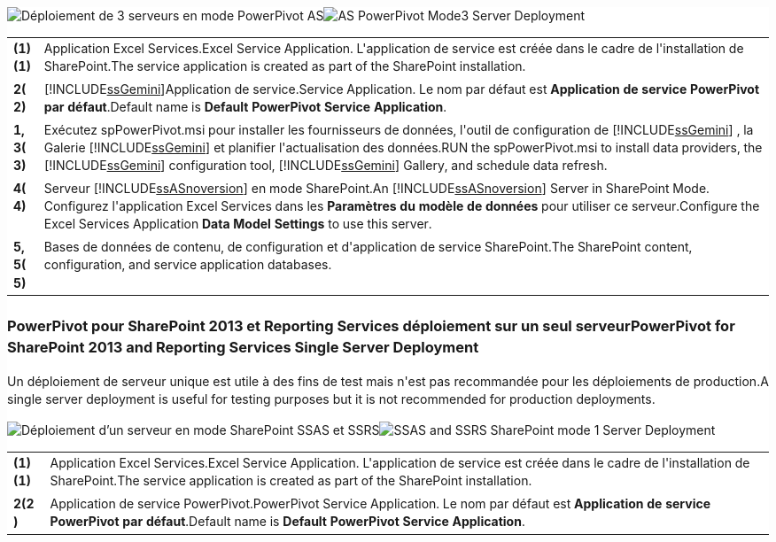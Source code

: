  <span data-ttu-id="d1391-188">![Déploiement de 3 serveurs en mode PowerPivot AS](../../../2014/sql-server/install/media/as-powerpivot-mode-3server-deployment.gif "Déploiement de 3 serveurs en mode PowerPivot AS")</span><span class="sxs-lookup"><span data-stu-id="d1391-188">![AS PowerPivot Mode3 Server Deployment](../../../2014/sql-server/install/media/as-powerpivot-mode-3server-deployment.gif "AS PowerPivot Mode3 Server Deployment")</span></span>  
  
|||  
|-|-|  
|<span data-ttu-id="d1391-189">**(1)**</span><span class="sxs-lookup"><span data-stu-id="d1391-189">**(1)**</span></span>|<span data-ttu-id="d1391-190">Application Excel Services.</span><span class="sxs-lookup"><span data-stu-id="d1391-190">Excel Service Application.</span></span> <span data-ttu-id="d1391-191">L'application de service est créée dans le cadre de l'installation de SharePoint.</span><span class="sxs-lookup"><span data-stu-id="d1391-191">The service application is created as part of the SharePoint installation.</span></span>|  
|<span data-ttu-id="d1391-192">**2**</span><span class="sxs-lookup"><span data-stu-id="d1391-192">**(2)**</span></span>|[!INCLUDE[ssGemini](../../includes/ssgemini-md.md)]<span data-ttu-id="d1391-193">Application de service.</span><span class="sxs-lookup"><span data-stu-id="d1391-193">Service Application.</span></span> <span data-ttu-id="d1391-194">Le nom par défaut est **Application de service PowerPivot par défaut**.</span><span class="sxs-lookup"><span data-stu-id="d1391-194">Default name is **Default PowerPivot Service Application**.</span></span>|  
|<span data-ttu-id="d1391-195">**1,3**</span><span class="sxs-lookup"><span data-stu-id="d1391-195">**(3)**</span></span>|<span data-ttu-id="d1391-196">Exécutez spPowerPivot.msi pour installer les fournisseurs de données, l'outil de configuration de [!INCLUDE[ssGemini](../../includes/ssgemini-md.md)] , la Galerie [!INCLUDE[ssGemini](../../includes/ssgemini-md.md)] et planifier l'actualisation des données.</span><span class="sxs-lookup"><span data-stu-id="d1391-196">RUN the spPowerPivot.msi to install data providers, the [!INCLUDE[ssGemini](../../includes/ssgemini-md.md)] configuration tool, [!INCLUDE[ssGemini](../../includes/ssgemini-md.md)] Gallery, and schedule data refresh.</span></span>|  
|<span data-ttu-id="d1391-197">**4**</span><span class="sxs-lookup"><span data-stu-id="d1391-197">**(4)**</span></span>|<span data-ttu-id="d1391-198">Serveur [!INCLUDE[ssASnoversion](../../includes/ssasnoversion-md.md)] en mode SharePoint.</span><span class="sxs-lookup"><span data-stu-id="d1391-198">An [!INCLUDE[ssASnoversion](../../includes/ssasnoversion-md.md)] Server in SharePoint Mode.</span></span> <span data-ttu-id="d1391-199">Configurez l'application Excel Services dans les **Paramètres du modèle de données** pour utiliser ce serveur.</span><span class="sxs-lookup"><span data-stu-id="d1391-199">Configure the Excel Services Application **Data Model Settings** to use this server.</span></span>|  
|<span data-ttu-id="d1391-200">**5,5**</span><span class="sxs-lookup"><span data-stu-id="d1391-200">**(5)**</span></span>|<span data-ttu-id="d1391-201">Bases de données de contenu, de configuration et d'application de service SharePoint.</span><span class="sxs-lookup"><span data-stu-id="d1391-201">The SharePoint content, configuration, and service application databases.</span></span>|  
  
###  <a name="powerpivot-for-sharepoint-2013-and-reporting-services-single-server-deployment"></a><a name="bkmk_powerpivot_ssrs_sharepoint2013_1server"></a><span data-ttu-id="d1391-202">PowerPivot pour SharePoint 2013 et Reporting Services déploiement sur un seul serveur</span><span class="sxs-lookup"><span data-stu-id="d1391-202">PowerPivot for SharePoint 2013 and Reporting Services Single Server Deployment</span></span>  
 <span data-ttu-id="d1391-203">Un déploiement de serveur unique est utile à des fins de test mais n'est pas recommandée pour les déploiements de production.</span><span class="sxs-lookup"><span data-stu-id="d1391-203">A single server deployment is useful for testing purposes but it is not recommended for production deployments.</span></span>  
  
 <span data-ttu-id="d1391-204">![Déploiement d’un serveur en mode SharePoint SSAS et SSRS](../../../2014/sql-server/install/media/as-and-rs-1server-deployment.gif "Déploiement d’un serveur en mode SharePoint SSAS et SSRS")</span><span class="sxs-lookup"><span data-stu-id="d1391-204">![SSAS and SSRS SharePoint mode 1 Server Deployment](../../../2014/sql-server/install/media/as-and-rs-1server-deployment.gif "SSAS and SSRS SharePoint mode 1 Server Deployment")</span></span>  
  
|||  
|-|-|  
|<span data-ttu-id="d1391-205">**(1)**</span><span class="sxs-lookup"><span data-stu-id="d1391-205">**(1)**</span></span>|<span data-ttu-id="d1391-206">Application Excel Services.</span><span class="sxs-lookup"><span data-stu-id="d1391-206">Excel Service Application.</span></span> <span data-ttu-id="d1391-207">L'application de service est créée dans le cadre de l'installation de SharePoint.</span><span class="sxs-lookup"><span data-stu-id="d1391-207">The service application is created as part of the SharePoint installation.</span></span>|  
|<span data-ttu-id="d1391-208">**2**</span><span class="sxs-lookup"><span data-stu-id="d1391-208">**(2)**</span></span>|<span data-ttu-id="d1391-209">Application de service PowerPivot.</span><span class="sxs-lookup"><span data-stu-id="d1391-209">PowerPivot Service Application.</span></span> <span data-ttu-id="d1391-210">Le nom par défaut est **Application de service PowerPivot par défaut**.</span><span class="sxs-lookup"><span data-stu-id="d1391-210">Default name is **Default PowerPivot Service Application**.</span></span>|  